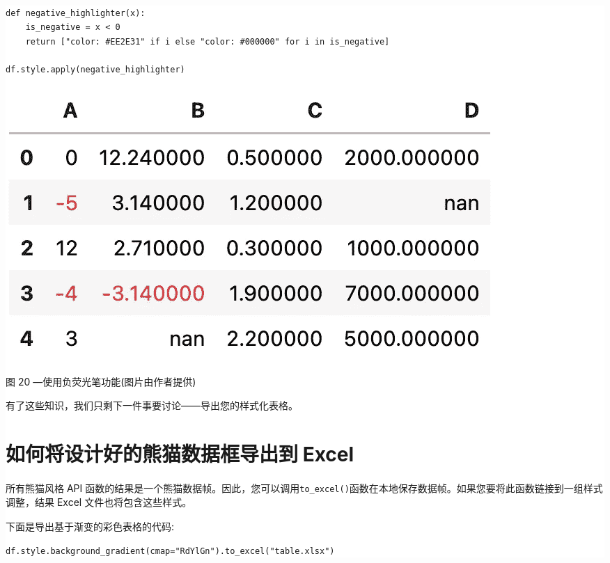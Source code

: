 ```
def negative_highlighter(x):
    is_negative = x < 0
    return ["color: #EE2E31" if i else "color: #000000" for i in is_negative]

df.style.apply(negative_highlighter)
```

![](img/acf812ac7a2a23f98cd05ce4c1ca34bf.png)

图 20 —使用负荧光笔功能(图片由作者提供)

有了这些知识，我们只剩下一件事要讨论——导出您的样式化表格。

# 如何将设计好的熊猫数据框导出到 Excel

所有熊猫风格 API 函数的结果是一个熊猫数据帧。因此，您可以调用`to_excel()`函数在本地保存数据帧。如果您要将此函数链接到一组样式调整，结果 Excel 文件也将包含这些样式。

下面是导出基于渐变的彩色表格的代码:

```
df.style.background_gradient(cmap="RdYlGn").to_excel("table.xlsx")
```
